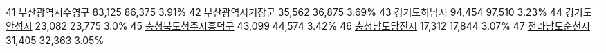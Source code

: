   <tr class="item">
    <td>41</td>
    <td><a href="/apt/부산광역시수영구">부산광역시수영구</a></td>
    <td>83,125</td>
    <td>86,375</td>
    <td>3.91%</td>
  </tr>

  <tr class="item">
    <td>42</td>
    <td><a href="/apt/부산광역시기장군">부산광역시기장군</a></td>
    <td>35,562</td>
    <td>36,875</td>
    <td>3.69%</td>
  </tr>

  <tr class="item">
    <td>43</td>
    <td><a href="/apt/경기도하남시">경기도하남시</a></td>
    <td>94,454</td>
    <td>97,510</td>
    <td>3.23%</td>
  </tr>

  <tr class="item">
    <td>44</td>
    <td><a href="/apt/경기도안성시">경기도안성시</a></td>
    <td>23,082</td>
    <td>23,775</td>
    <td>3.0%</td>
  </tr>

  <tr class="item">
    <td>45</td>
    <td><a href="/apt/충청북도청주시흥덕구">충청북도청주시흥덕구</a></td>
    <td>43,099</td>
    <td>44,574</td>
    <td>3.42%</td>
  </tr>

  <tr class="item">
    <td>46</td>
    <td><a href="/apt/충청남도당진시">충청남도당진시</a></td>
    <td>17,312</td>
    <td>17,844</td>
    <td>3.07%</td>
  </tr>

  <tr class="item">
    <td>47</td>
    <td><a href="/apt/전라남도순천시">전라남도순천시</a></td>
    <td>31,405</td>
    <td>32,363</td>
    <td>3.05%</td>
  </tr>
